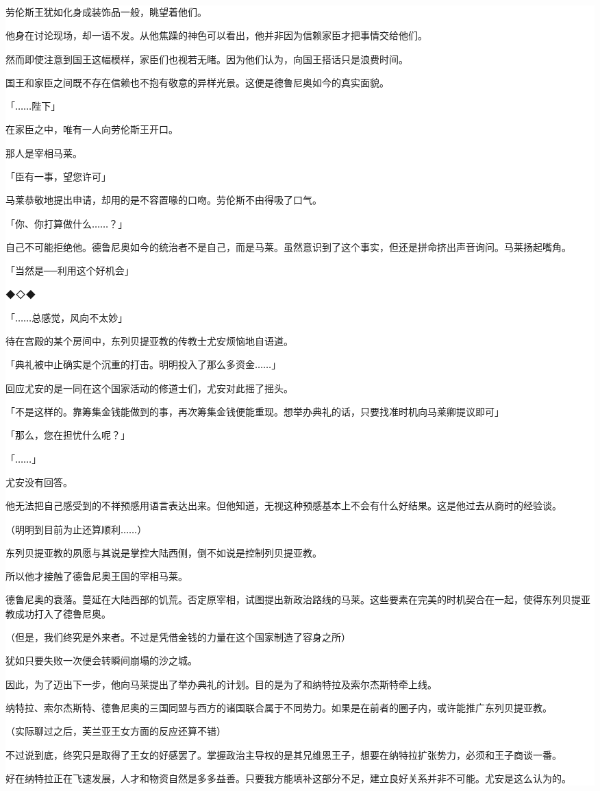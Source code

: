 劳伦斯王犹如化身成装饰品一般，眺望着他们。

他身在讨论现场，却一语不发。从他焦躁的神色可以看出，他并非因为信赖家臣才把事情交给他们。

然而即使注意到国王这幅模样，家臣们也视若无睹。因为他们认为，向国王搭话只是浪费时间。

国王和家臣之间既不存在信赖也不抱有敬意的异样光景。这便是德鲁尼奥如今的真实面貌。

「……陛下」

在家臣之中，唯有一人向劳伦斯王开口。

那人是宰相马莱。

「臣有一事，望您许可」

马莱恭敬地提出申请，却用的是不容置喙的口吻。劳伦斯不由得吸了口气。

「你、你打算做什么……？」

自己不可能拒绝他。德鲁尼奥如今的统治者不是自己，而是马莱。虽然意识到了这个事实，但还是拼命挤出声音询问。马莱扬起嘴角。

「当然是──利用这个好机会」

◆◇◆

「……总感觉，风向不太妙」

待在宫殿的某个房间中，东列贝提亚教的传教士尤安烦恼地自语道。

「典礼被中止确实是个沉重的打击。明明投入了那么多资金……」

回应尤安的是一同在这个国家活动的修道士们，尤安对此摇了摇头。

「不是这样的。靠筹集金钱能做到的事，再次筹集金钱便能重现。想举办典礼的话，只要找准时机向马莱卿提议即可」

「那么，您在担忧什么呢？」

「……」

尤安没有回答。

他无法把自己感受到的不祥预感用语言表达出来。但他知道，无视这种预感基本上不会有什么好结果。这是他过去从商时的经验谈。

（明明到目前为止还算顺利……）

东列贝提亚教的夙愿与其说是掌控大陆西侧，倒不如说是控制列贝提亚教。

所以他才接触了德鲁尼奥王国的宰相马莱。

德鲁尼奥的衰落。蔓延在大陆西部的饥荒。否定原宰相，试图提出新政治路线的马莱。这些要素在完美的时机契合在一起，使得东列贝提亚教成功打入了德鲁尼奥。

（但是，我们终究是外来者。不过是凭借金钱的力量在这个国家制造了容身之所）

犹如只要失败一次便会转瞬间崩塌的沙之城。

因此，为了迈出下一步，他向马莱提出了举办典礼的计划。目的是为了和纳特拉及索尔杰斯特牵上线。

纳特拉、索尔杰斯特、德鲁尼奥的三国同盟与西方的诸国联合属于不同势力。如果是在前者的圈子内，或许能推广东列贝提亚教。

（实际聊过之后，芙兰亚王女方面的反应还算不错）

不过说到底，终究只是取得了王女的好感罢了。掌握政治主导权的是其兄维恩王子，想要在纳特拉扩张势力，必须和王子商谈一番。

好在纳特拉正在飞速发展，人才和物资自然是多多益善。只要我方能填补这部分不足，建立良好关系并非不可能。尤安是这么认为的。
